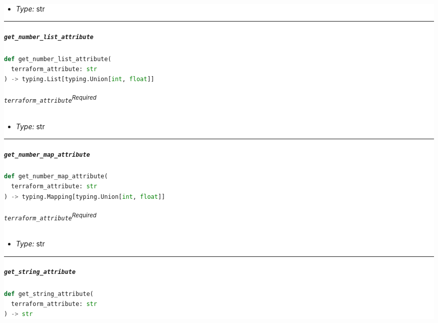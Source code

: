 - *Type:* str

---

##### `get_number_list_attribute` <a name="get_number_list_attribute" id="@cdktf/provider-azurerm.subscriptionTemplateDeployment.SubscriptionTemplateDeploymentTimeoutsOutputReference.getNumberListAttribute"></a>

```python
def get_number_list_attribute(
  terraform_attribute: str
) -> typing.List[typing.Union[int, float]]
```

###### `terraform_attribute`<sup>Required</sup> <a name="terraform_attribute" id="@cdktf/provider-azurerm.subscriptionTemplateDeployment.SubscriptionTemplateDeploymentTimeoutsOutputReference.getNumberListAttribute.parameter.terraformAttribute"></a>

- *Type:* str

---

##### `get_number_map_attribute` <a name="get_number_map_attribute" id="@cdktf/provider-azurerm.subscriptionTemplateDeployment.SubscriptionTemplateDeploymentTimeoutsOutputReference.getNumberMapAttribute"></a>

```python
def get_number_map_attribute(
  terraform_attribute: str
) -> typing.Mapping[typing.Union[int, float]]
```

###### `terraform_attribute`<sup>Required</sup> <a name="terraform_attribute" id="@cdktf/provider-azurerm.subscriptionTemplateDeployment.SubscriptionTemplateDeploymentTimeoutsOutputReference.getNumberMapAttribute.parameter.terraformAttribute"></a>

- *Type:* str

---

##### `get_string_attribute` <a name="get_string_attribute" id="@cdktf/provider-azurerm.subscriptionTemplateDeployment.SubscriptionTemplateDeploymentTimeoutsOutputReference.getStringAttribute"></a>

```python
def get_string_attribute(
  terraform_attribute: str
) -> str
```
